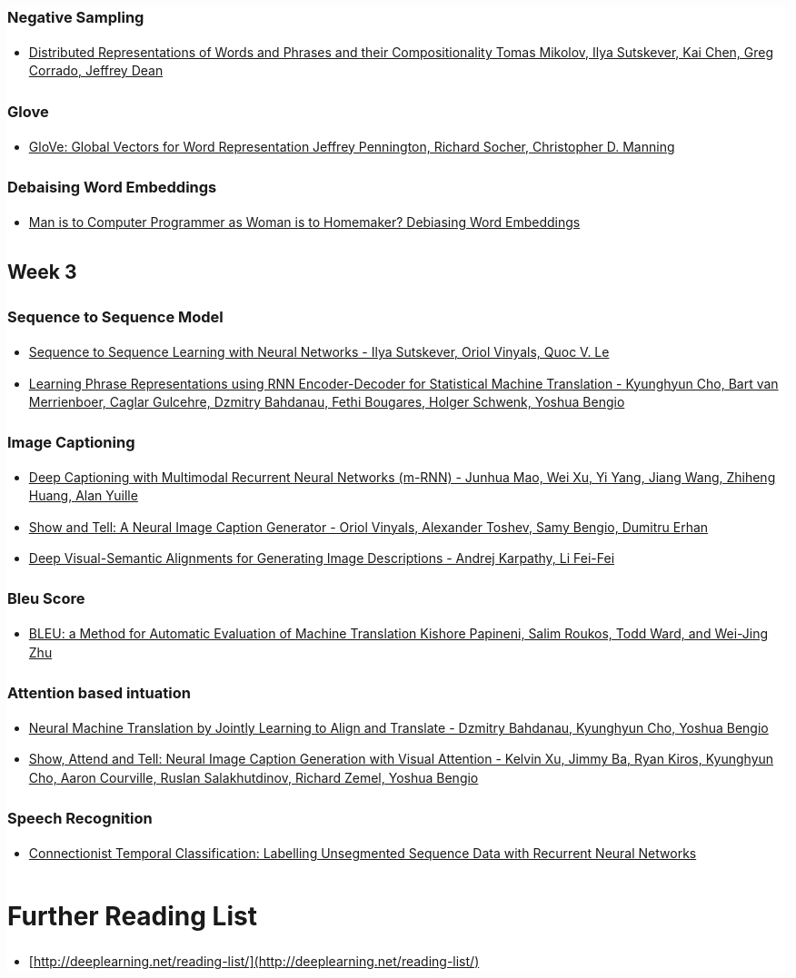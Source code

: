 ### Negative Sampling
- [Distributed Representations of Words and Phrases and their Compositionality Tomas Mikolov, Ilya Sutskever, Kai Chen, Greg Corrado, Jeffrey Dean](https://papers.nips.cc/paper/5021-distributed-representations-of-words-and-phrases-and-their-compositionality.pdf)

### Glove
- [GloVe: Global Vectors for Word Representation Jeffrey Pennington, Richard Socher, Christopher D. Manning](https://www.aclweb.org/anthology/D14-1162.pdf)

### Debaising Word Embeddings
- [Man is to Computer Programmer as Woman is to Homemaker? Debiasing Word Embeddings](https://papers.nips.cc/paper/6228-man-is-to-computer-programmer-as-woman-is-to-homemaker-debiasing-word-embeddings.pdf)

## Week 3 
### Sequence to Sequence Model
- [Sequence to Sequence Learning with Neural Networks - Ilya Sutskever, Oriol Vinyals, Quoc V. Le](https://papers.nips.cc/paper/5346-sequence-to-sequence-learning-with-neural-networks.pdf)

- [Learning Phrase Representations using RNN Encoder-Decoder for Statistical Machine Translation - Kyunghyun Cho, Bart van
          Merrienboer, Caglar Gulcehre, Dzmitry Bahdanau, Fethi Bougares, Holger Schwenk, Yoshua Bengio](https://arxiv.org/pdf/1406.1078.pdf)

### Image Captioning
- [Deep Captioning with Multimodal Recurrent Neural Networks (m-RNN) - Junhua Mao, Wei Xu, Yi Yang, Jiang Wang, Zhiheng
      Huang, Alan Yuille](https://arxiv.org/pdf/1412.6632.pdf)

- [Show and Tell: A Neural Image Caption Generator - Oriol Vinyals, Alexander Toshev, Samy Bengio, Dumitru Erhan](https://arxiv.org/pdf/1411.4555.pdf)

- [Deep Visual-Semantic Alignments for Generating Image Descriptions - Andrej Karpathy, Li Fei-Fei](https://cs.stanford.edu/people/karpathy/cvpr2015.pdf)

### Bleu Score
- [BLEU: a Method for Automatic Evaluation of Machine Translation Kishore Papineni, Salim Roukos, Todd Ward, and
      Wei-Jing Zhu](https://www.aclweb.org/anthology/P02-1040.pdf)

### Attention based intuation
- [Neural Machine Translation by Jointly Learning to Align and Translate - Dzmitry Bahdanau, Kyunghyun Cho, Yoshua Bengio](https://arxiv.org/abs/1409.0473)

- [Show, Attend and Tell: Neural Image Caption Generation with Visual Attention - Kelvin Xu, Jimmy Ba, Ryan Kiros,
      Kyunghyun Cho, Aaron Courville, Ruslan Salakhutdinov, Richard Zemel, Yoshua Bengio](https://arxiv.org/pdf/1502.03044.pdf)

### Speech Recognition
- [Connectionist Temporal Classification: Labelling Unsegmented Sequence Data with Recurrent Neural Networks](ftp://ftp.idsia.ch/pub/juergen/icml2006.pdf)


# Further Reading List
- [http://deeplearning.net/reading-list/](http://deeplearning.net/reading-list/)
